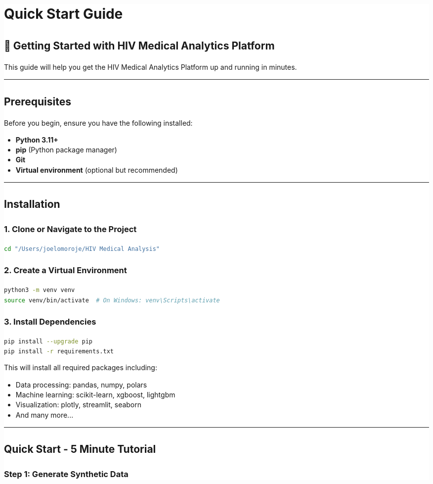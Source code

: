 # Quick Start Guide

## 🚀 Getting Started with HIV Medical Analytics Platform

This guide will help you get the HIV Medical Analytics Platform up and running in minutes.

---

## Prerequisites

Before you begin, ensure you have the following installed:

- **Python 3.11+**
- **pip** (Python package manager)
- **Git**
- **Virtual environment** (optional but recommended)

---

## Installation

### 1. Clone or Navigate to the Project

```bash
cd "/Users/joelomoroje/HIV Medical Analysis"
```

### 2. Create a Virtual Environment

```bash
python3 -m venv venv
source venv/bin/activate  # On Windows: venv\Scripts\activate
```

### 3. Install Dependencies

```bash
pip install --upgrade pip
pip install -r requirements.txt
```

This will install all required packages including:
- Data processing: pandas, numpy, polars
- Machine learning: scikit-learn, xgboost, lightgbm
- Visualization: plotly, streamlit, seaborn
- And many more...

---

## Quick Start - 5 Minute Tutorial

### Step 1: Generate Synthetic Data
